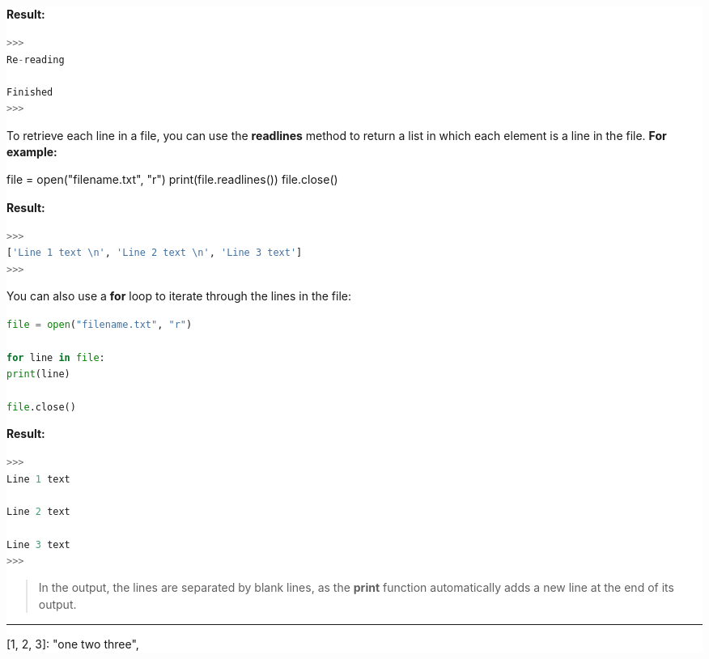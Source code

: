 
**Result:**


```py
>>>
Re-reading

Finished
>>>
```


To retrieve each line in a file, you can use the **readlines** method to
return a list in which each element is a line in the file. **For
example:**

file = open("filename.txt", "r") print(file.readlines()) file.close()

**Result:**


```py
>>>
['Line 1 text \n', 'Line 2 text \n', 'Line 3 text']
>>>
```


You can also use a **for** loop to iterate through the lines in the
file:


```py
file = open("filename.txt", "r")

for line in file:
print(line)

file.close()
```


**Result:**


```py
>>>
Line 1 text

Line 2 text

Line 3 text
>>>
```


> In the output, the lines are separated by blank lines, as the
> **print** function automatically adds a new line at the end of its
> output.

------------------------------------------------------------------------


[1,  2,  3]:  "one two three",
